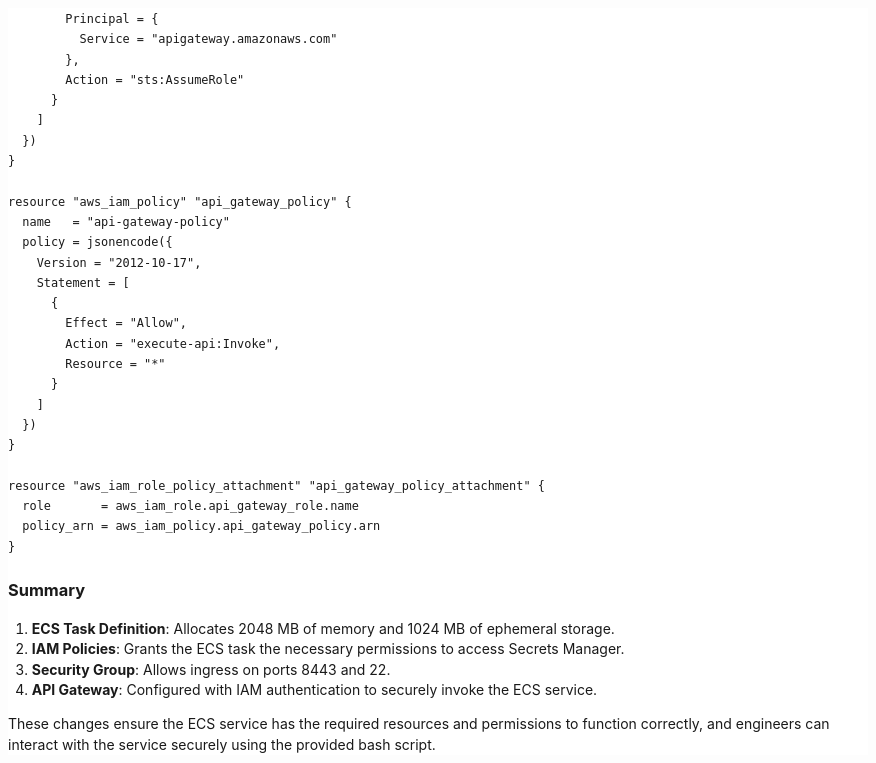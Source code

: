 ```hcl
        Principal = {
          Service = "apigateway.amazonaws.com"
        },
        Action = "sts:AssumeRole"
      }
    ]
  })
}

resource "aws_iam_policy" "api_gateway_policy" {
  name   = "api-gateway-policy"
  policy = jsonencode({
    Version = "2012-10-17",
    Statement = [
      {
        Effect = "Allow",
        Action = "execute-api:Invoke",
        Resource = "*"
      }
    ]
  })
}

resource "aws_iam_role_policy_attachment" "api_gateway_policy_attachment" {
  role       = aws_iam_role.api_gateway_role.name
  policy_arn = aws_iam_policy.api_gateway_policy.arn
}
```

### Summary

1. **ECS Task Definition**: Allocates 2048 MB of memory and 1024 MB of ephemeral storage.
2. **IAM Policies**: Grants the ECS task the necessary permissions to access Secrets Manager.
3. **Security Group**: Allows ingress on ports 8443 and 22.
4. **API Gateway**: Configured with IAM authentication to securely invoke the ECS service.

These changes ensure the ECS service has the required resources and permissions to function correctly, and engineers can interact with the service securely using the provided bash script.
